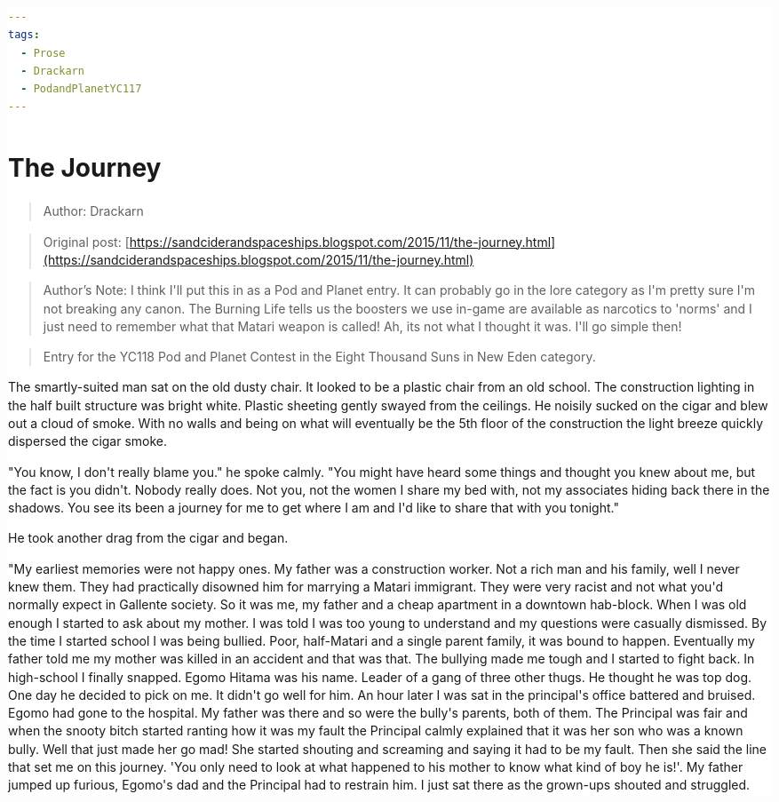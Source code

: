 ```yaml
---
tags:
  - Prose
  - Drackarn
  - PodandPlanetYC117
---
```


# The Journey

> Author: Drackarn

> Original post: [https://sandciderandspaceships.blogspot.com/2015/11/the-journey.html](https://sandciderandspaceships.blogspot.com/2015/11/the-journey.html)

> Author’s Note: I think I'll put this in as a Pod and Planet entry. It can probably go in the lore category as I'm pretty sure I'm not breaking any canon. The Burning Life tells us the boosters we use in-game are available as narcotics to 'norms' and I just need to remember what that Matari weapon is called! Ah, its not what I thought it was. I'll go simple then!

> Entry for the YC118 Pod and Planet Contest in the Eight Thousand Suns in New Eden category.


The smartly-suited man sat on the old dusty chair. It looked to be a plastic chair from an old school. The construction lighting in the half built structure was bright white. Plastic sheeting gently swayed from the ceilings. He noisily sucked on the cigar and blew out a cloud of smoke. With no walls and being on what will eventually be the 5th floor of the construction the light breeze quickly dispersed the cigar smoke.

"You know, I don't really blame you." he spoke calmly. "You might have heard some things and thought you knew about me, but the fact is you didn't. Nobody really does. Not you, not the women I share my bed with, not my associates hiding back there in the shadows. You see its been a journey for me to get where I am and I'd like to share that with you tonight."

He took another drag from the cigar and began.

"My earliest memories were not happy ones. My father was a construction worker. Not a rich man and his family, well I never knew them. They had practically disowned him for marrying a Matari immigrant. They were very racist and not what you'd normally expect in Gallente society. So it was me, my father and a cheap apartment in a downtown hab-block. When I was old enough I started to ask about my mother. I was told I was too young to understand and my questions were casually dismissed. By the time I started school I was being bullied. Poor, half-Matari and a single parent family, it was bound to happen. Eventually my father told me my mother was killed in an accident and that was that. The bullying made me tough and I started to fight back. In high-school I finally snapped. Egomo Hitama was his name. Leader of a gang of three other thugs. He thought he was top dog. One day he decided to pick on me. It didn't go well for him. An hour later I was sat in the principal's office battered and bruised. Egomo had gone to the hospital. My father was there and so were the bully's parents, both of them. The Principal was fair and when the snooty bitch started ranting how it was my fault the Principal calmly explained that it was her son who was a known bully. Well that just made her go mad! She started shouting and screaming and saying it had to be my fault. Then she said the line that set me on this journey. 'You only need to look at what happened to his mother to know what kind of boy he is!'. My father jumped up furious, Egomo's dad and the Principal had to restrain him. I just sat there as the grown-ups shouted and struggled.
